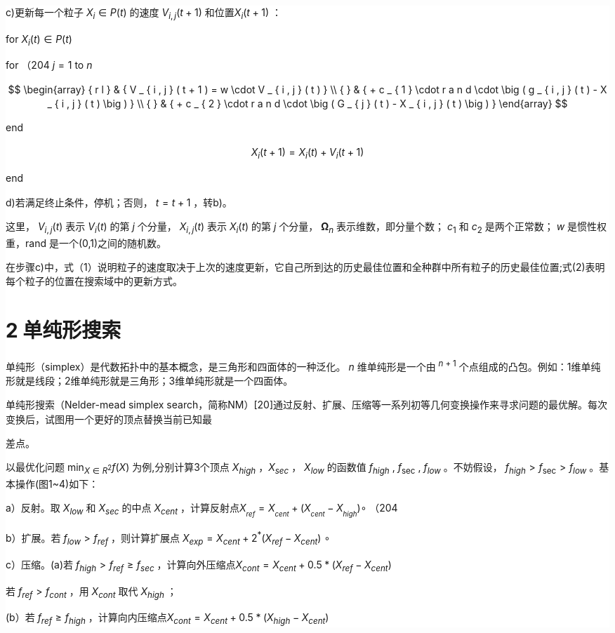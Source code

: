 c)更新每一个粒子 $X _ { i } \in P ( t )$ 的速度 $V _ { i , j } \left( t + 1 \right)$ 和位置$X _ { i } \left( t + 1 \right)$ ：

for $X _ { i } ( t ) \in P ( t )$

for （204 $j = 1$ to $n$

$$
\begin{array} { r l } & { V _ { i , j } ( t + 1 ) = w \cdot V _ { i , j } ( t ) } \\ { } & { + c _ { 1 } \cdot r a n d \cdot \big ( g _ { i , j } ( t ) - X _ { i , j } ( t ) \big ) } \\ { } & { + c _ { 2 } \cdot r a n d \cdot \big ( G _ { j } ( t ) - X _ { i , j } ( t ) \big ) } \end{array}
$$

end

$$
X _ { i } ( t + 1 ) = X _ { i } ( t ) + V _ { i } ( t + 1 )
$$

end

d)若满足终止条件，停机；否则， $t = t + 1$ ，转b)。

这里， $V _ { i , j } ( t )$ 表示 $V _ { i } ( t )$ 的第 $j$ 个分量， $X _ { i , j } ( t )$ 表示 $X _ { i } ( t )$ 的第 $j$ 个分量， $\mathbf { \Omega } _ { n }$ 表示维数，即分量个数； $\scriptstyle { c _ { 1 } }$ 和 $c _ { 2 }$ 是两个正常数； $w$ 是惯性权重，rand 是一个(0,1)之间的随机数。

在步骤c)中，式（1）说明粒子的速度取决于上次的速度更新，它自己所到达的历史最佳位置和全种群中所有粒子的历史最佳位置;式(2)表明每个粒子的位置在搜索域中的更新方式。

# 2 单纯形搜索

单纯形（simplex）是代数拓扑中的基本概念，是三角形和四面体的一种泛化。 $n$ 维单纯形是一个由 $^ { n + 1 }$ 个点组成的凸包。例如：1维单纯形就是线段；2维单纯形就是三角形；3维单纯形就是一个四面体。

单纯形搜索（Nelder-mead simplex search，简称NM）[20]通过反射、扩展、压缩等一系列初等几何变换操作来寻求问题的最优解。每次变换后，试图用一个更好的顶点替换当前已知最

差点。

以最优化问题 $\operatorname* { m i n } _ { X \in R ^ { 2 } } f ( X )$ 为例,分别计算3个顶点 $X _ { \mathit { h i g h } }$ ，$X _ { s e c }$ ， $X _ { l o w }$ 的函数值 $f _ { h i g h } \mathrm { ~ , ~ } f _ { \mathrm { s e c } } \mathrm { ~ , ~ } f _ { l o w }$ 。不妨假设， $f _ { h i g h } > f _ { \mathrm { s e c } } > f _ { l o w }$ 。基本操作(图1\~4)如下：

a）反射。取 $X _ { \mathit { l o w } }$ 和 $X _ { s e c }$ 的中点 $X _ { c e n t }$ ，计算反射点$X _ { _ { r e f } } = X _ { _ { c e n t } } + \left( X _ { _ { c e n t } } - X _ { _ { h i g h } } \right) \circ$ （204

b）扩展。若 $f _ { l o w } > f _ { r e f }$ ，则计算扩展点 $X _ { e x p } = X _ { c e n t } + 2 ^ { * } \big ( X _ { r e f } - X _ { c e n t } \big ) \ \circ$

c）压缩。(a)若 $f _ { h i g h } > f _ { r e f } \geq f _ { s e c }$ ，计算向外压缩点$X _ { c o n t } = X _ { c e n t } + 0 . 5 * \left( X _ { r e f } - X _ { c e n t } \right)$

若 $f _ { r e f } > f _ { c o n t }$ ，用 $X _ { c o n t }$ 取代 $X _ { \mathit { h i g h } }$ ；

(b）若 $f _ { r e f } \geq f _ { h i g h }$ ，计算向内压缩点$X _ { c o n t } = X _ { c e n t } + 0 . 5 * \left( X _ { h i g h } - X _ { c e n t } \right)$
